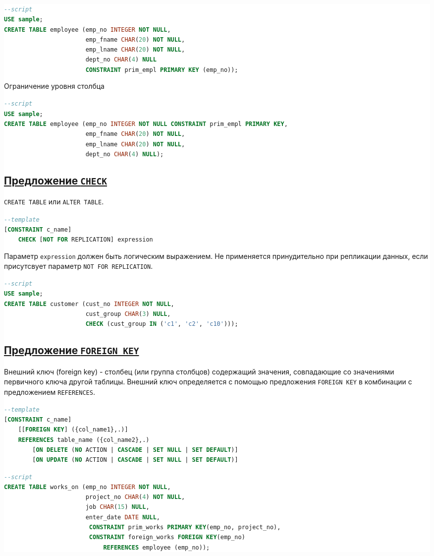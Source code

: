 ```sql
--script
USE sample;
CREATE TABLE employee (emp_no INTEGER NOT NULL,
                       emp_fname CHAR(20) NOT NULL,
                       emp_lname CHAR(20) NOT NULL,
                       dept_no CHAR(4) NULL
                       CONSTRAINT prim_empl PRIMARY KEY (emp_no));
```

Ограничение уровня столбца
```sql
--script
USE sample;
CREATE TABLE employee (emp_no INTEGER NOT NULL CONSTRAINT prim_empl PRIMARY KEY,
                       emp_fname CHAR(20) NOT NULL,
                       emp_lname CHAR(20) NOT NULL,
                       dept_no CHAR(4) NULL);
```

## [**Предложение `CHECK`**](#предложение-check)
`CREATE TABLE` или `ALTER TABLE`.
```sql
--template
[CONSTRAINT c_name]
    CHECK [NOT FOR REPLICATION] expression
```
Параметр `expression` должен быть логическим выражением. Не применяется принудительно при репликации данных, если присутсвует параметр `NOT FOR REPLICATION`.

```sql
--script
USE sample;
CREATE TABLE customer (cust_no INTEGER NOT NULL,
                       cust_group CHAR(3) NULL,
                       CHECK (cust_group IN ('c1', 'c2', 'c10')));
```

## [**Предложение `FOREIGN KEY`**](#предложение-foreign-key)
Внешний ключ (foreign key) - столбец (или группа столбцов) содержащий значения, совпадающие со значениями первичного ключа другой таблицы. Внешний ключ определяется с помощью предложения `FOREIGN KEY` в комбинации с предложением `REFERENCES`.

```sql
--template
[CONSTRAINT c_name]
    [[FOREIGN KEY] ({col_name1},.)]
    REFERENCES table_name ({col_name2},.)
        [ON DELETE (NO ACTION | CASCADE | SET NULL | SET DEFAULT)]
        [ON UPDATE (NO ACTION | CASCADE | SET NULL | SET DEFAULT)]
```

```sql
--script
CREATE TABLE works_on (emp_no INTEGER NOT NULL,
                       project_no CHAR(4) NOT NULL,
                       job CHAR(15) NULL,
                       enter_date DATE NULL,
                        CONSTRAINT prim_works PRIMARY KEY(emp_no, project_no),
                        CONSTRAINT foreign_works FOREIGN KEY(emp_no)
                            REFERENCES employee (emp_no));
```
